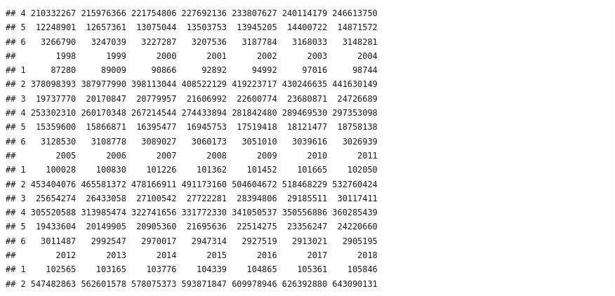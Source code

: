     ## 4 210332267 215976366 221754806 227692136 233807627 240114179 246613750
    ## 5  12248901  12657361  13075044  13503753  13945205  14400722  14871572
    ## 6   3266790   3247039   3227287   3207536   3187784   3168033   3148281
    ##        1998      1999      2000      2001      2002      2003      2004
    ## 1     87280     89009     90866     92892     94992     97016     98744
    ## 2 378098393 387977990 398113044 408522129 419223717 430246635 441630149
    ## 3  19737770  20170847  20779957  21606992  22600774  23680871  24726689
    ## 4 253302310 260170348 267214544 274433894 281842480 289469530 297353098
    ## 5  15359600  15866871  16395477  16945753  17519418  18121477  18758138
    ## 6   3128530   3108778   3089027   3060173   3051010   3039616   3026939
    ##        2005      2006      2007      2008      2009      2010      2011
    ## 1    100028    100830    101226    101362    101452    101665    102050
    ## 2 453404076 465581372 478166911 491173160 504604672 518468229 532760424
    ## 3  25654274  26433058  27100542  27722281  28394806  29185511  30117411
    ## 4 305520588 313985474 322741656 331772330 341050537 350556886 360285439
    ## 5  19433604  20149905  20905360  21695636  22514275  23356247  24220660
    ## 6   3011487   2992547   2970017   2947314   2927519   2913021   2905195
    ##        2012      2013      2014      2015      2016      2017      2018
    ## 1    102565    103165    103776    104339    104865    105361    105846
    ## 2 547482863 562601578 578075373 593871847 609978946 626392880 643090131